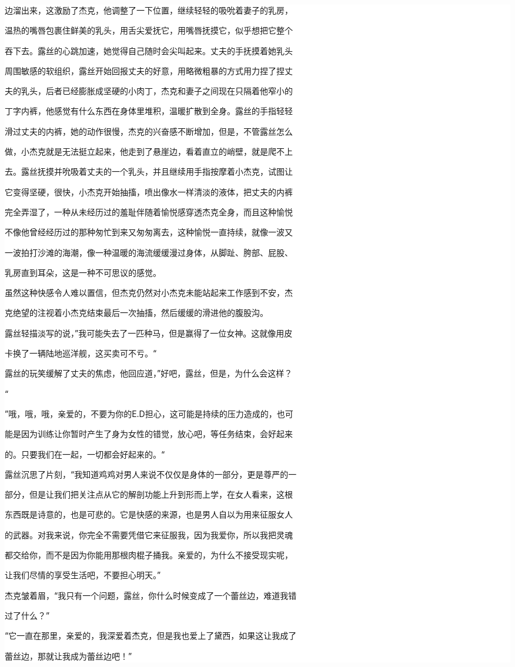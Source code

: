 边溜出来，这激励了杰克，他调整了一下位置，继续轻轻的吸吮着妻子的乳房，

温热的嘴唇包裹住鲜美的乳头，用舌尖爱抚它，用嘴唇抚摸它，似乎想把它整个

吞下去。露丝的心跳加速，她觉得自己随时会尖叫起来。丈夫的手抚摸着她乳头

周围敏感的软组织，露丝开始回报丈夫的好意，用略微粗暴的方式用力捏了捏丈

夫的乳头，后者已经膨胀成坚硬的小肉丁，杰克和妻子之间现在只隔着他窄小的

丁字内裤，他感觉有什么东西在身体里堆积，温暖扩散到全身。露丝的手指轻轻

滑过丈夫的内裤，她的动作很慢，杰克的兴奋感不断增加，但是，不管露丝怎么

做，小杰克就是无法挺立起来，他走到了悬崖边，看着直立的峭壁，就是爬不上

去。露丝抚摸并吮吸着丈夫的一个乳头，并且继续用手指按摩着小杰克，试图让

它变得坚硬，很快，小杰克开始抽搐，喷出像水一样清淡的液体，把丈夫的内裤

完全弄湿了，一种从未经历过的羞耻伴随着愉悦感穿透杰克全身，而且这种愉悦

不像他曾经经历过的那种匆忙到来又匆匆离去，这种愉悦一直持续，就像一波又

一波拍打沙滩的海潮，像一种温暖的海流缓缓漫过身体，从脚趾、胯部、屁股、

乳房直到耳朵，这是一种不可思议的感觉。

虽然这种快感令人难以置信，但杰克仍然对小杰克未能站起来工作感到不安，杰

克绝望的注视着小杰克结束最后一次抽搐，然后缓缓的滑进他的腹股沟。

露丝轻描淡写的说，”我可能失去了一匹种马，但是赢得了一位女神。这就像用皮

卡换了一辆陆地巡洋舰，这买卖可不亏。“

露丝的玩笑缓解了丈夫的焦虑，他回应道，”好吧，露丝，但是，为什么会这样？

“

”哦，哦，哦，亲爱的，不要为你的E.D担心，这可能是持续的压力造成的，也可

能是因为训练让你暂时产生了身为女性的错觉，放心吧，等任务结束，会好起来

的。只要我们在一起，一切都会好起来的。“

露丝沉思了片刻，“我知道鸡鸡对男人来说不仅仅是身体的一部分，更是尊严的一

部分，但是让我们把关注点从它的解剖功能上升到形而上学，在女人看来，这根

东西既是诗意的，也是可悲的。它是快感的来源，也是男人自以为用来征服女人

的武器。对我来说，你完全不需要凭借它来征服我，因为我爱你，所以我把灵魂

都交给你，而不是因为你能用那根肉棍子捅我。亲爱的，为什么不接受现实呢，

让我们尽情的享受生活吧，不要担心明天。”

杰克皱着眉，“我只有一个问题，露丝，你什么时候变成了一个蕾丝边，难道我错

过了什么？”

“它一直在那里，亲爱的，我深爱着杰克，但是我也爱上了黛西，如果这让我成了

蕾丝边，那就让我成为蕾丝边吧！”

